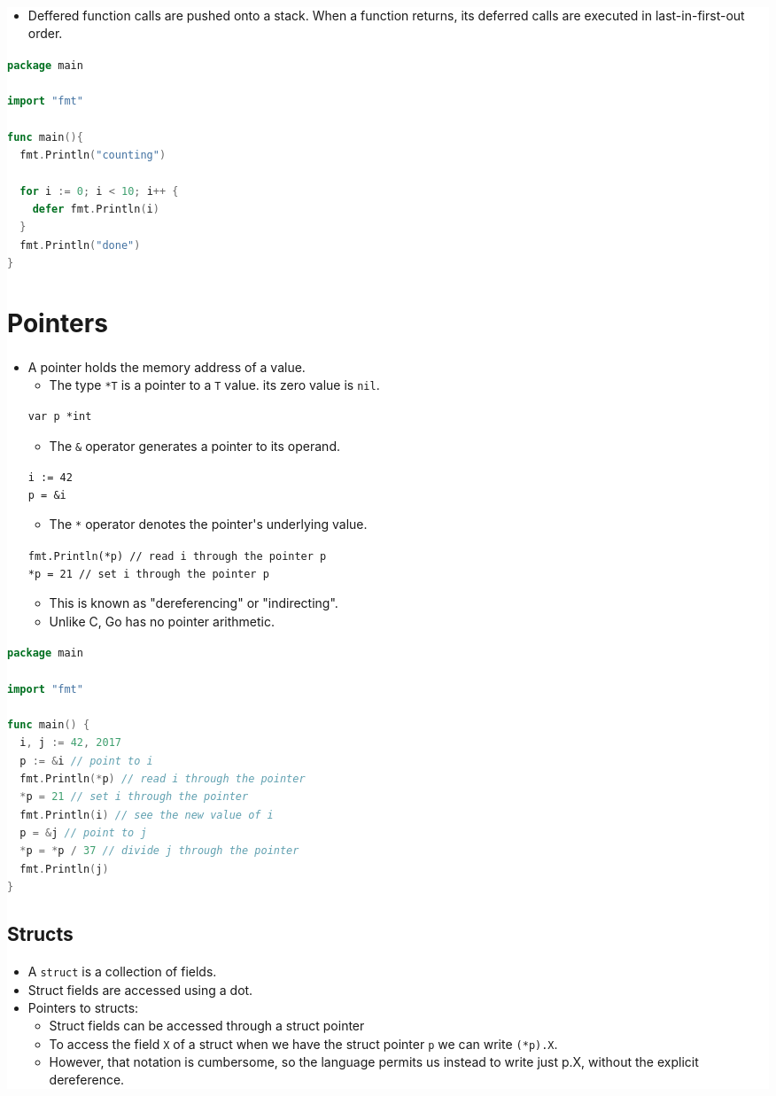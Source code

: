 * Deffered function calls are pushed onto a stack. When a function returns, its deferred calls are executed in last-in-first-out order.
```go
package main

import "fmt"

func main(){
  fmt.Println("counting")
  
  for i := 0; i < 10; i++ {
    defer fmt.Println(i)
  }
  fmt.Println("done")
}
```
# Pointers
* A pointer holds the memory address of a value.
  * The type `*T` is a pointer to a `T` value. its zero value is `nil`.
  ```
  var p *int
  ```
  * The `&` operator generates a pointer to its operand.
  ```
  i := 42
  p = &i
  ```
  * The `*` operator denotes the pointer's underlying value.
  ```
  fmt.Println(*p) // read i through the pointer p
  *p = 21 // set i through the pointer p
  ```
  * This is known as "dereferencing" or "indirecting".
  * Unlike C, Go has no pointer arithmetic.
```go
package main

import "fmt"

func main() {
  i, j := 42, 2017
  p := &i // point to i
  fmt.Println(*p) // read i through the pointer 
  *p = 21 // set i through the pointer
  fmt.Println(i) // see the new value of i
  p = &j // point to j
  *p = *p / 37 // divide j through the pointer 
  fmt.Println(j)
}
```

## Structs 
* A `struct` is a collection of fields.
* Struct fields are accessed using a dot.
* Pointers to structs:
  * Struct fields can be accessed through a struct pointer
  * To access the field `X` of a struct when we have the struct pointer `p` we can write `(*p).X`.
  * However, that notation is cumbersome, so the language permits us instead to write just p.X, without the explicit dereference.
